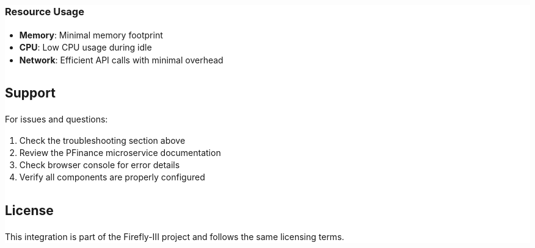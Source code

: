### Resource Usage

- **Memory**: Minimal memory footprint
- **CPU**: Low CPU usage during idle
- **Network**: Efficient API calls with minimal overhead

## Support

For issues and questions:

1. Check the troubleshooting section above
2. Review the PFinance microservice documentation
3. Check browser console for error details
4. Verify all components are properly configured

## License

This integration is part of the Firefly-III project and follows the same licensing terms.
